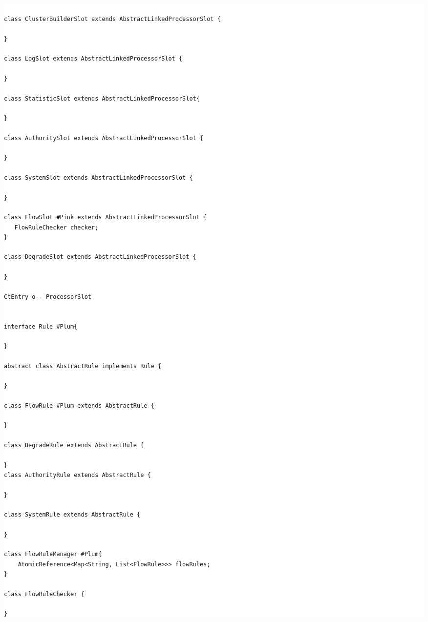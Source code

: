 ```plantuml

class ClusterBuilderSlot extends AbstractLinkedProcessorSlot {

}

class LogSlot extends AbstractLinkedProcessorSlot {

}

class StatisticSlot extends AbstractLinkedProcessorSlot{

}

class AuthoritySlot extends AbstractLinkedProcessorSlot {

}

class SystemSlot extends AbstractLinkedProcessorSlot {

}

class FlowSlot #Pink extends AbstractLinkedProcessorSlot {
   FlowRuleChecker checker;
}

class DegradeSlot extends AbstractLinkedProcessorSlot {

}

CtEntry o-- ProcessorSlot


interface Rule #Plum{

}

abstract class AbstractRule implements Rule {

}

class FlowRule #Plum extends AbstractRule {

}

class DegradeRule extends AbstractRule {

}
class AuthorityRule extends AbstractRule {

}

class SystemRule extends AbstractRule {

}

class FlowRuleManager #Plum{
    AtomicReference<Map<String, List<FlowRule>>> flowRules;
}

class FlowRuleChecker {

}

```